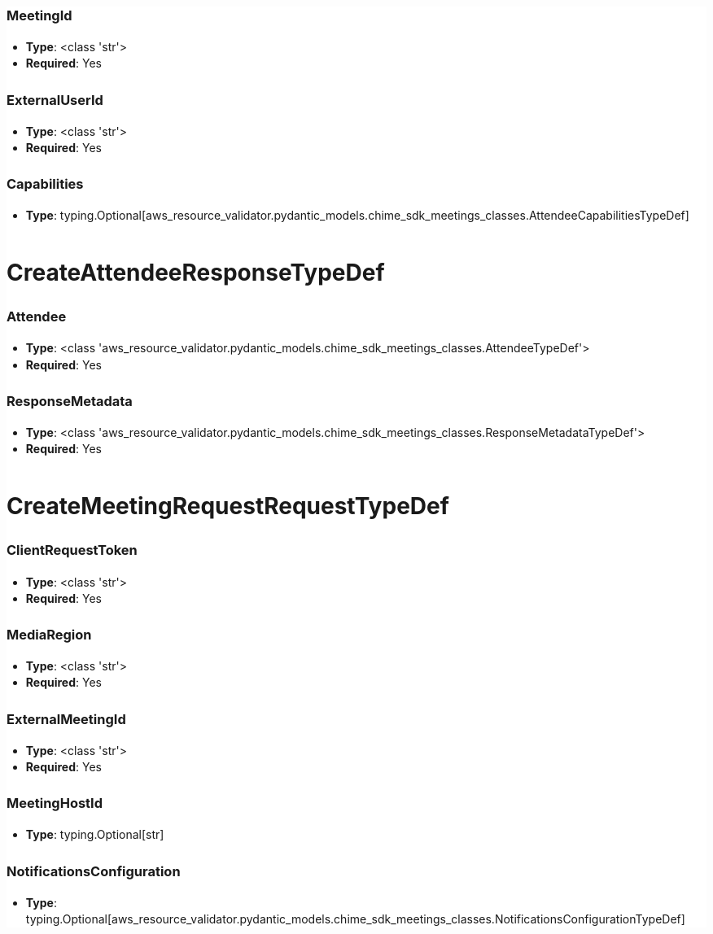 ### MeetingId
- **Type**: <class 'str'>
- **Required**: Yes

### ExternalUserId
- **Type**: <class 'str'>
- **Required**: Yes

### Capabilities
- **Type**: typing.Optional[aws_resource_validator.pydantic_models.chime_sdk_meetings_classes.AttendeeCapabilitiesTypeDef]


# CreateAttendeeResponseTypeDef

### Attendee
- **Type**: <class 'aws_resource_validator.pydantic_models.chime_sdk_meetings_classes.AttendeeTypeDef'>
- **Required**: Yes

### ResponseMetadata
- **Type**: <class 'aws_resource_validator.pydantic_models.chime_sdk_meetings_classes.ResponseMetadataTypeDef'>
- **Required**: Yes


# CreateMeetingRequestRequestTypeDef

### ClientRequestToken
- **Type**: <class 'str'>
- **Required**: Yes

### MediaRegion
- **Type**: <class 'str'>
- **Required**: Yes

### ExternalMeetingId
- **Type**: <class 'str'>
- **Required**: Yes

### MeetingHostId
- **Type**: typing.Optional[str]

### NotificationsConfiguration
- **Type**: typing.Optional[aws_resource_validator.pydantic_models.chime_sdk_meetings_classes.NotificationsConfigurationTypeDef]
